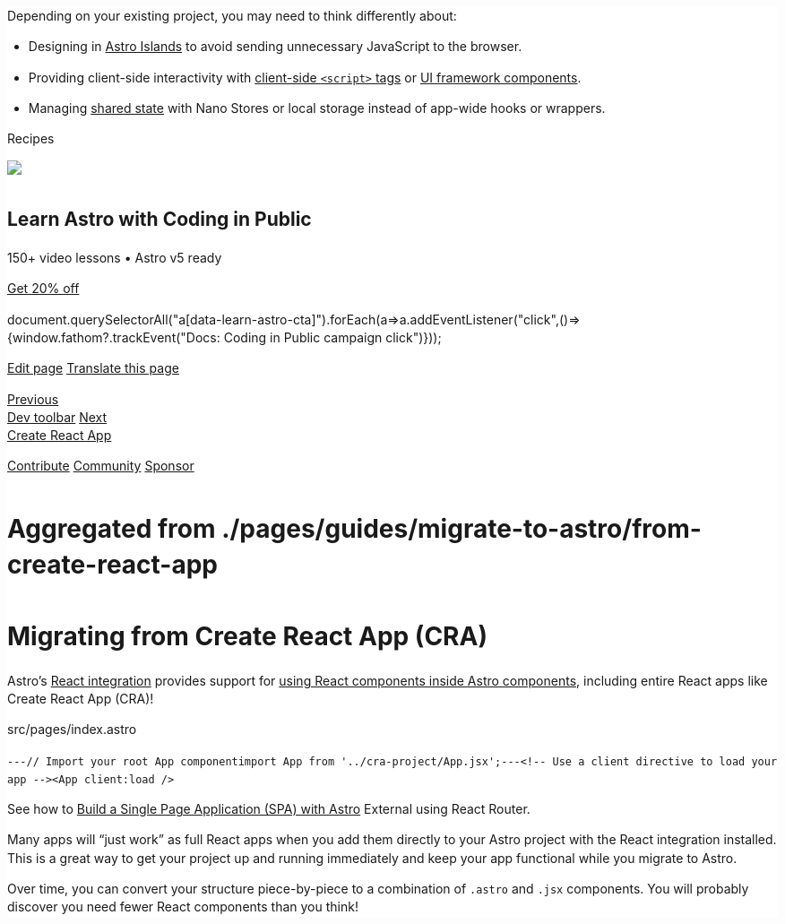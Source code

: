 Depending on your existing project, you may need to think differently about:

*   Designing in [Astro Islands](/en/concepts/islands/#what-is-an-island) to avoid sending unnecessary JavaScript to the browser.
    
*   Providing client-side interactivity with [client-side `<script>` tags](/en/guides/client-side-scripts/) or [UI framework components](/en/guides/framework-components/).
    
*   Managing [shared state](/en/recipes/sharing-state-islands/) with Nano Stores or local storage instead of app-wide hooks or wrappers.
    

Recipes

![](/_astro/CodingInPublic.DpaYu7Qd_5sx41.webp)

Learn Astro with **Coding in Public**
-------------------------------------

150+ video lessons • Astro v5 ready

[Get 20% off](https://learnastro.dev?code=ASTRO_PROMO)

document.querySelectorAll("a\[data-learn-astro-cta\]").forEach(a=>a.addEventListener("click",()=>{window.fathom?.trackEvent("Docs: Coding in Public campaign click")}));

[Edit page](https://github.com/withastro/docs/edit/main/src/content/docs/en/guides/migrate-to-astro/index.mdx) [Translate this page](https://contribute.docs.astro.build/guides/i18n/)

[Previous  
Dev toolbar](/en/guides/dev-toolbar/) [Next  
Create React App](/en/guides/migrate-to-astro/from-create-react-app/)

[Contribute](/en/contribute/) [Community](https://astro.build/chat) [Sponsor](https://opencollective.com/astrodotbuild)

# Aggregated from ./pages/guides/migrate-to-astro/from-create-react-app
Migrating from Create React App (CRA)
=====================================

Astro’s [React integration](/en/guides/integrations-guide/react/) provides support for [using React components inside Astro components](/en/guides/framework-components/), including entire React apps like Create React App (CRA)!

src/pages/index.astro

    ---// Import your root App componentimport App from '../cra-project/App.jsx';---<!-- Use a client directive to load your app --><App client:load />

See how to [Build a Single Page Application (SPA) with Astro](https://logsnag.com/blog/react-spa-with-astro) External using React Router.

Many apps will “just work” as full React apps when you add them directly to your Astro project with the React integration installed. This is a great way to get your project up and running immediately and keep your app functional while you migrate to Astro.

Over time, you can convert your structure piece-by-piece to a combination of `.astro` and `.jsx` components. You will probably discover you need fewer React components than you think!
